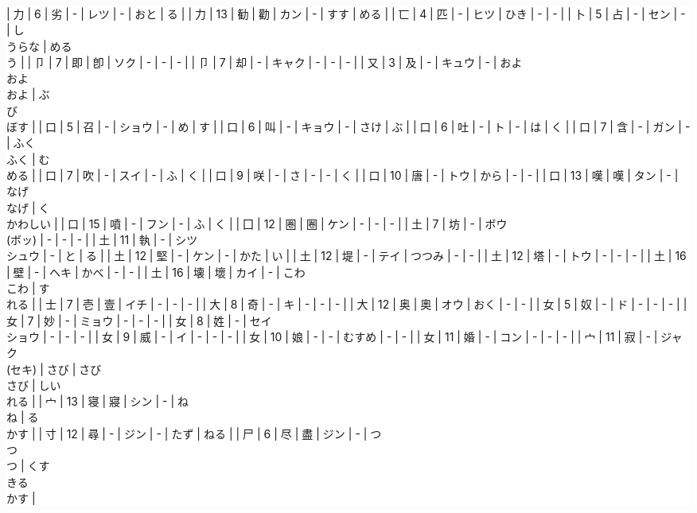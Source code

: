 |  力  |  6  |   劣   |  -  |      レツ      |       -       |                おと                 |                る                |
|  力  | 13  |   勧   |  勸  |      カン      |       -       |                すす                 |               める                |
|  匸  |  4  |   匹   |  -  |      ヒツ      |      ひき       |                 -                 |                -                |
|  卜  |  5  |   占   |  -  |      セン      |       -       |             し<br>うらな              |             める<br>う             |
|  卩  |  7  |   即   |  卽  |      ソク      |       -       |                 -                 |                -                |
|  卩  |  7  |   却   |  -  |     キャク      |       -       |                 -                 |                -                |
|  又  |  3  |   及   |  -  |     キュウ      |       -       |          およ<br>およ<br>およ           |          ぶ<br>び<br>ぼす           |
|  口  |  5  |   召   |  -  |     ショウ      |       -       |                 め                 |                す                |
|  口  |  6  |   叫   |  -  |     キョウ      |       -       |                さけ                 |                ぶ                |
|  口  |  6  |   吐   |  -  |      ト       |       -       |                 は                 |                く                |
|  口  |  7  |   含   |  -  |      ガン      |       -       |             ふく<br>ふく              |             む<br>める             |
|  口  |  7  |   吹   |  -  |      スイ      |       -       |                 ふ                 |                く                |
|  口  |  9  |   咲   |  -  |      さ       |       -       |                 -                 |                く                |
|  口  | 10  |   唐   |  -  |      トウ      |      から       |                 -                 |                -                |
|  口  | 13  |   嘆   |  嘆  |      タン      |       -       |             なげ<br>なげ              |            く<br>かわしい            |
|  口  | 15  |   噴   |  -  |      フン      |       -       |                 ふ                 |                く                |
|  囗  | 12  |   圏   |  圈  |      ケン      |       -       |                 -                 |                -                |
|  土  |  7  |   坊   |  -  |  ボウ<br>(ボッ)  |       -       |                 -                 |                -                |
|  土  | 11  |   執   |  -  |  シツ<br>シュウ   |       -       |                 と                 |                る                |
|  土  | 12  |   堅   |  -  |      ケン      |       -       |                かた                 |                い                |
|  土  | 12  |   堤   |  -  |      テイ      |      つつみ      |                 -                 |                -                |
|  土  | 12  |   塔   |  -  |      トウ      |       -       |                 -                 |                -                |
|  土  | 16  |   壁   |  -  |      ヘキ      |      かべ       |                 -                 |                -                |
|  土  | 16  |   壊   |  壞  |      カイ      |       -       |             こわ<br>こわ              |             す<br>れる             |
|  士  |  7  |   壱   |  壹  |      イチ      |       -       |                 -                 |                -                |
|  大  |  8  |   奇   |  -  |      キ       |       -       |                 -                 |                -                |
|  大  | 12  |   奥   |  奧  |      オウ      |      おく       |                 -                 |                -                |
|  女  |  5  |   奴   |  -  |      ド       |       -       |                 -                 |                -                |
|  女  |  7  |   妙   |  -  |     ミョウ      |       -       |                 -                 |                -                |
|  女  |  8  |   姓   |  -  |  セイ<br>ショウ   |       -       |                 -                 |                -                |
|  女  |  9  |   威   |  -  |      イ       |       -       |                 -                 |                -                |
|  女  | 10  |   娘   |  -  |      -       |      むすめ      |                 -                 |                -                |
|  女  | 11  |   婚   |  -  |      コン      |       -       |                 -                 |                -                |
|  宀  | 11  |   寂   |  -  | ジャク<br>(セキ)  |      さび       |             さび<br>さび              |            しい<br>れる             |
|  宀  | 13  |   寝   |  寢  |      シン      |       -       |              ね<br>ね               |             る<br>かす             |
|  寸  | 12  |   尋   |  -  |      ジン      |       -       |                たず                 |               ねる                |
|  尸  |  6  |   尽   |  盡  |      ジン      |       -       |            つ<br>つ<br>つ            |         くす<br>きる<br>かす          |